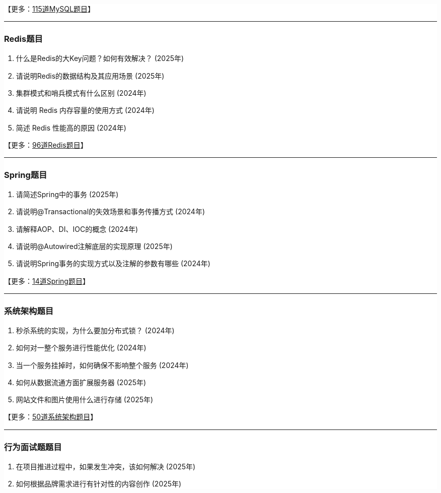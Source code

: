 【更多：[115道MySQL题目](https://www.bagujing.com/companies)】


---

### Redis题目

1. 什么是Redis的大Key问题？如何有效解决？ (2025年) 

2. 请说明Redis的数据结构及其应用场景 (2025年) 

3. 集群模式和哨兵模式有什么区别 (2024年) 

4. 请说明 Redis 内存容量的使用方式 (2024年) 

5. 简述 Redis 性能高的原因 (2024年) 

【更多：[96道Redis题目](https://www.bagujing.com/companies)】


---

### Spring题目

1. 请简述Spring中的事务 (2025年) 

2. 请说明@Transactional的失效场景和事务传播方式 (2024年) 

3. 请解释AOP、DI、IOC的概念 (2024年) 

4. 请说明@Autowired注解底层的实现原理 (2025年) 

5. 请说明Spring事务的实现方式以及注解的参数有哪些 (2024年) 

【更多：[14道Spring题目](https://www.bagujing.com/companies)】


---

### 系统架构题目

1. 秒杀系统的实现，为什么要加分布式锁？ (2024年) 

2. 如何对一整个服务进行性能优化 (2024年) 

3. 当一个服务挂掉时，如何确保不影响整个服务 (2024年) 

4. 如何从数据流通方面扩展服务器 (2025年) 

5. 网站文件和图片使用什么进行存储 (2025年) 

【更多：[50道系统架构题目](https://www.bagujing.com/companies)】


---

### 行为面试题题目

1. 在项目推进过程中，如果发生冲突，该如何解决 (2025年) 

2. 如何根据品牌需求进行有针对性的内容创作 (2025年) 
